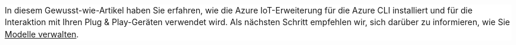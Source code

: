 In diesem Gewusst-wie-Artikel haben Sie erfahren, wie die Azure IoT-Erweiterung für die Azure CLI installiert und für die Interaktion mit Ihren Plug & Play-Geräten verwendet wird. Als nächsten Schritt empfehlen wir, sich darüber zu informieren, wie Sie [Modelle verwalten](./howto-manage-models.md).
